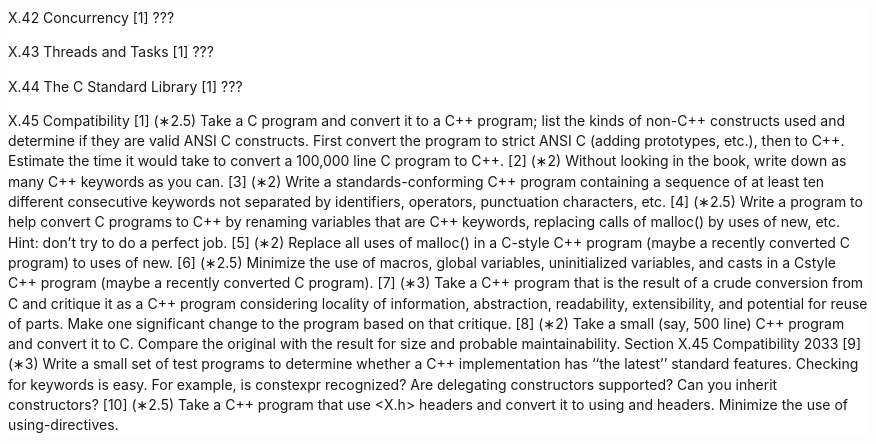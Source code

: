 X.42 Concurrency
[1] ???

X.43 Threads and Tasks
[1] ???

X.44 The C Standard Library
[1] ???

X.45 Compatibility
[1] (∗2.5) Take a C program and convert it to a C++ program; list the kinds of non-C++ constructs used and determine if they are valid ANSI C constructs. First convert the program to
strict ANSI C (adding prototypes, etc.), then to C++. Estimate the time it would take to convert a 100,000 line C program to C++.
[2] (∗2) Without looking in the book, write down as many C++ keywords as you can.
[3] (∗2) Write a standards-conforming C++ program containing a sequence of at least ten different consecutive keywords not separated by identifiers, operators, punctuation characters, etc.
[4] (∗2.5) Write a program to help convert C programs to C++ by renaming variables that are
C++ keywords, replacing calls of malloc() by uses of new, etc. Hint: don’t try to do a perfect
job.
[5] (∗2) Replace all uses of malloc() in a C-style C++ program (maybe a recently converted C
program) to uses of new.
[6] (∗2.5) Minimize the use of macros, global variables, uninitialized variables, and casts in a Cstyle C++ program (maybe a recently converted C program).
[7] (∗3) Take a C++ program that is the result of a crude conversion from C and critique it as a
C++ program considering locality of information, abstraction, readability, extensibility, and
potential for reuse of parts. Make one significant change to the program based on that critique.
[8] (∗2) Take a small (say, 500 line) C++ program and convert it to C. Compare the original
with the result for size and probable maintainability.
Section X.45 Compatibility 2033
[9] (∗3) Write a small set of test programs to determine whether a C++ implementation has ‘‘the
latest’’ standard features. Checking for keywords is easy. For example, is constexpr recognized? Are delegating constructors supported? Can you inherit constructors?
[10] (∗2.5) Take a C++ program that use <X.h> headers and convert it to using <X> and <cX> headers. Minimize the use of using-directives.
